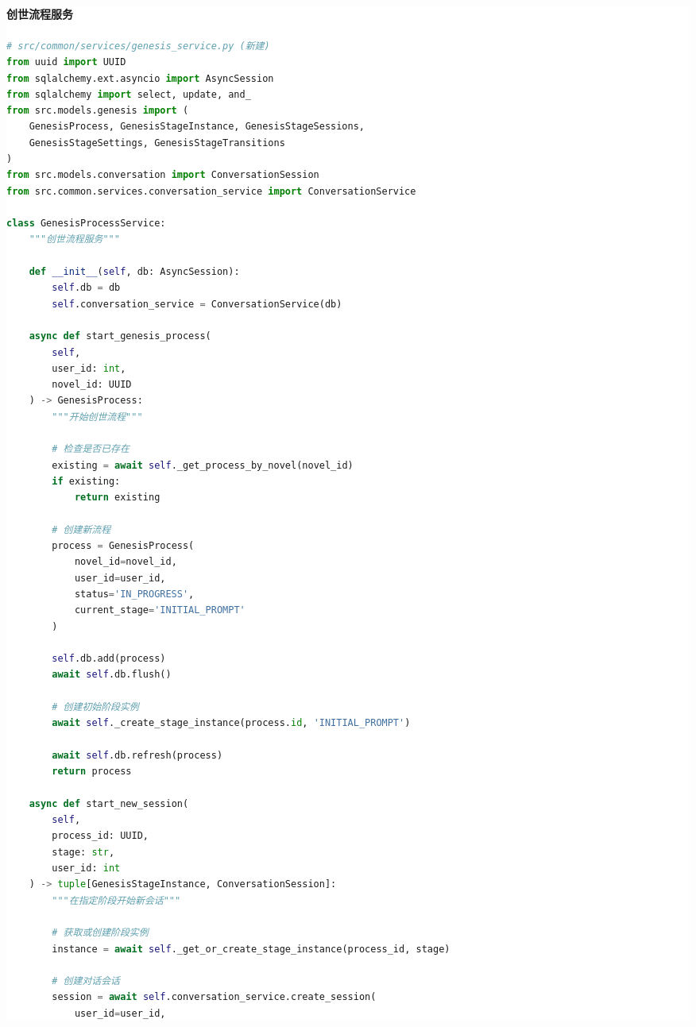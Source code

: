 #### 创世流程服务

```python
# src/common/services/genesis_service.py (新建)
from uuid import UUID
from sqlalchemy.ext.asyncio import AsyncSession
from sqlalchemy import select, update, and_
from src.models.genesis import (
    GenesisProcess, GenesisStageInstance, GenesisStageSessions,
    GenesisStageSettings, GenesisStageTransitions
)
from src.models.conversation import ConversationSession
from src.common.services.conversation_service import ConversationService

class GenesisProcessService:
    """创世流程服务"""

    def __init__(self, db: AsyncSession):
        self.db = db
        self.conversation_service = ConversationService(db)

    async def start_genesis_process(
        self,
        user_id: int,
        novel_id: UUID
    ) -> GenesisProcess:
        """开始创世流程"""

        # 检查是否已存在
        existing = await self._get_process_by_novel(novel_id)
        if existing:
            return existing

        # 创建新流程
        process = GenesisProcess(
            novel_id=novel_id,
            user_id=user_id,
            status='IN_PROGRESS',
            current_stage='INITIAL_PROMPT'
        )

        self.db.add(process)
        await self.db.flush()

        # 创建初始阶段实例
        await self._create_stage_instance(process.id, 'INITIAL_PROMPT')

        await self.db.refresh(process)
        return process

    async def start_new_session(
        self,
        process_id: UUID,
        stage: str,
        user_id: int
    ) -> tuple[GenesisStageInstance, ConversationSession]:
        """在指定阶段开始新会话"""

        # 获取或创建阶段实例
        instance = await self._get_or_create_stage_instance(process_id, stage)

        # 创建对话会话
        session = await self.conversation_service.create_session(
            user_id=user_id,
```